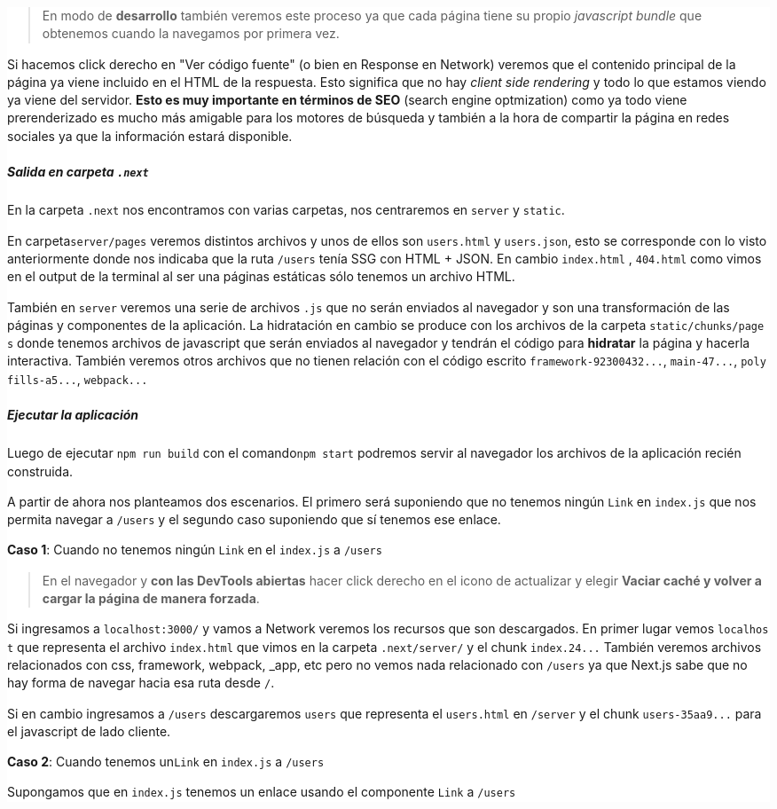 > En modo de **desarrollo** también veremos este proceso ya que cada página tiene su propio *javascript bundle* que obtenemos cuando la navegamos por primera vez.  

Si hacemos click derecho en "Ver código fuente" (o bien en Response en Network) veremos que el contenido principal de la página ya viene incluido en el HTML de la respuesta. Esto significa que no hay *client side rendering* y todo lo que estamos viendo ya viene del servidor. **Esto es muy importante en términos de SEO** (search engine optmization) como ya todo viene prerenderizado es mucho más amigable para los motores de búsqueda y también a la hora de compartir la página en redes sociales ya que la información estará disponible.



##### Salida en carpeta `.next`

En la carpeta `.next` nos encontramos con varias carpetas, nos centraremos en `server` y `static`. 

En carpeta`server/pages` veremos distintos archivos y unos de ellos son `users.html` y `users.json`, esto se corresponde con lo visto anteriormente donde nos indicaba que la ruta `/users` tenía SSG con HTML + JSON. En cambio `index.html` , `404.html` como vimos en el output de la terminal al ser una páginas estáticas sólo tenemos un archivo HTML.

También en `server` veremos una serie de archivos `.js` que no serán enviados al navegador y son una transformación de las páginas y componentes de la aplicación. La hidratación en cambio se produce con los archivos de la carpeta `static/chunks/pages` donde tenemos archivos de javascript que serán enviados al navegador y tendrán el código para **hidratar** la página y hacerla interactiva. También veremos otros archivos que no tienen relación con el código escrito `framework-92300432...`, `main-47...`, `polyfills-a5...`, `webpack...`



##### Ejecutar la aplicación

Luego de ejecutar `npm run build` con el comando`npm start` podremos servir al navegador los archivos de la aplicación recién construida. 

A partir de ahora nos planteamos dos escenarios. El primero será suponiendo que no tenemos ningún `Link` en `index.js` que nos permita navegar a `/users` y el segundo caso suponiendo que sí tenemos ese enlace.

**Caso 1**: Cuando no tenemos ningún `Link` en el `index.js` a `/users` 

>  En el navegador y **con las DevTools abiertas** hacer click derecho en el icono de actualizar y elegir **Vaciar caché y volver a cargar la página de manera forzada**.



Si ingresamos a `localhost:3000/` y vamos a Network veremos los recursos que son descargados. En primer lugar vemos `localhost` que representa el archivo `index.html` que vimos en la carpeta `.next/server/` y el chunk `index.24...` También veremos archivos relacionados con css, framework, webpack, _app, etc pero no vemos nada relacionado con `/users` ya que Next.js sabe que no hay forma de navegar hacia esa ruta desde `/`. 

Si en cambio ingresamos a `/users` descargaremos `users` que representa el `users.html` en `/server` y el chunk `users-35aa9...` para el javascript de lado cliente.



**Caso 2**: Cuando tenemos un`Link` en `index.js` a `/users` 

Supongamos que en `index.js` tenemos un enlace usando el componente `Link` a `/users`

